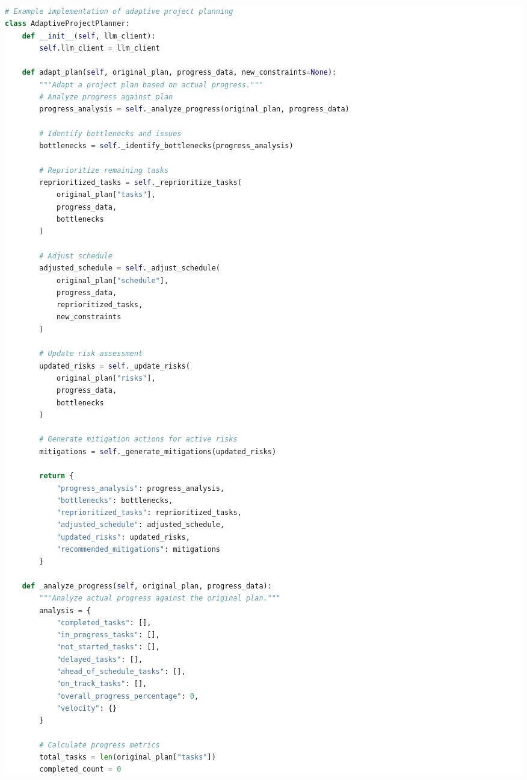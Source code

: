 ```python
# Example implementation of adaptive project planning
class AdaptiveProjectPlanner:
    def __init__(self, llm_client):
        self.llm_client = llm_client
        
    def adapt_plan(self, original_plan, progress_data, new_constraints=None):
        """Adapt a project plan based on actual progress."""
        # Analyze progress against plan
        progress_analysis = self._analyze_progress(original_plan, progress_data)
        
        # Identify bottlenecks and issues
        bottlenecks = self._identify_bottlenecks(progress_analysis)
        
        # Reprioritize remaining tasks
        reprioritized_tasks = self._reprioritize_tasks(
            original_plan["tasks"], 
            progress_data, 
            bottlenecks
        )
        
        # Adjust schedule
        adjusted_schedule = self._adjust_schedule(
            original_plan["schedule"], 
            progress_data, 
            reprioritized_tasks, 
            new_constraints
        )
        
        # Update risk assessment
        updated_risks = self._update_risks(
            original_plan["risks"], 
            progress_data, 
            bottlenecks
        )
        
        # Generate mitigation actions for active risks
        mitigations = self._generate_mitigations(updated_risks)
        
        return {
            "progress_analysis": progress_analysis,
            "bottlenecks": bottlenecks,
            "reprioritized_tasks": reprioritized_tasks,
            "adjusted_schedule": adjusted_schedule,
            "updated_risks": updated_risks,
            "recommended_mitigations": mitigations
        }
    
    def _analyze_progress(self, original_plan, progress_data):
        """Analyze actual progress against the original plan."""
        analysis = {
            "completed_tasks": [],
            "in_progress_tasks": [],
            "not_started_tasks": [],
            "delayed_tasks": [],
            "ahead_of_schedule_tasks": [],
            "on_track_tasks": [],
            "overall_progress_percentage": 0,
            "velocity": {}
        }
        
        # Calculate progress metrics
        total_tasks = len(original_plan["tasks"])
        completed_count = 0
```